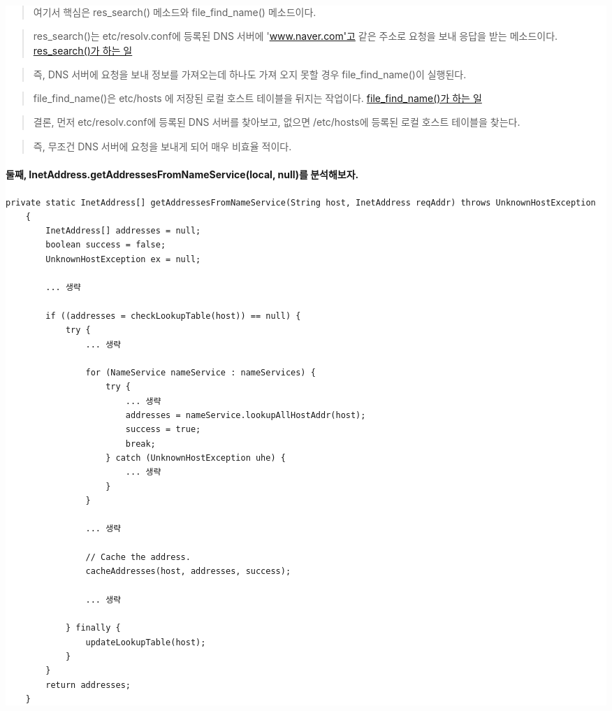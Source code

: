     
> 여기서 핵심은 res_search() 메소드와 file_find_name() 메소드이다.
 
> res_search()는 etc/resolv.conf에 등록된 DNS 서버에 'www.naver.com'고 같은 주소로 요청을 보내 응답을 받는 메소드이다. [res_search()가 하는 일](https://linux.die.net/man/3/res_search)

> 즉, DNS 서버에 요청을 보내 정보를 가져오는데 하나도 가져 오지 못할 경우 file_find_name()이 실행된다.

> file_find_name()은 etc/hosts 에 저장된 로컬 호스트 테이블을 뒤지는 작업이다. [file_find_name()가 하는 일](https://nxmnpg.lemoda.net/ko/3/gethostent)

> 결론, 먼저 etc/resolv.conf에 등록된 DNS 서버를 찾아보고, 없으면 /etc/hosts에 등록된 로컬 호스트 테이블을 찾는다. 

> 즉, 무조건 DNS 서버에 요청을 보내게 되어 매우 비효율 적이다.



#### 둘째, InetAddress.getAddressesFromNameService(local, null)를 분석해보자.


    private static InetAddress[] getAddressesFromNameService(String host, InetAddress reqAddr) throws UnknownHostException
        {
            InetAddress[] addresses = null;
            boolean success = false;
            UnknownHostException ex = null;
    
            ... 생략
            
            if ((addresses = checkLookupTable(host)) == null) {
                try {
                    ... 생략
                    
                    for (NameService nameService : nameServices) {
                        try {
                            ... 생략
                            addresses = nameService.lookupAllHostAddr(host);
                            success = true;
                            break;
                        } catch (UnknownHostException uhe) {
                            ... 생략
                        }
                    }
    
                    ... 생략
                    
                    // Cache the address.
                    cacheAddresses(host, addresses, success);
    
                    ... 생략
    
                } finally {
                    updateLookupTable(host);
                }
            }
            return addresses;
        }
        